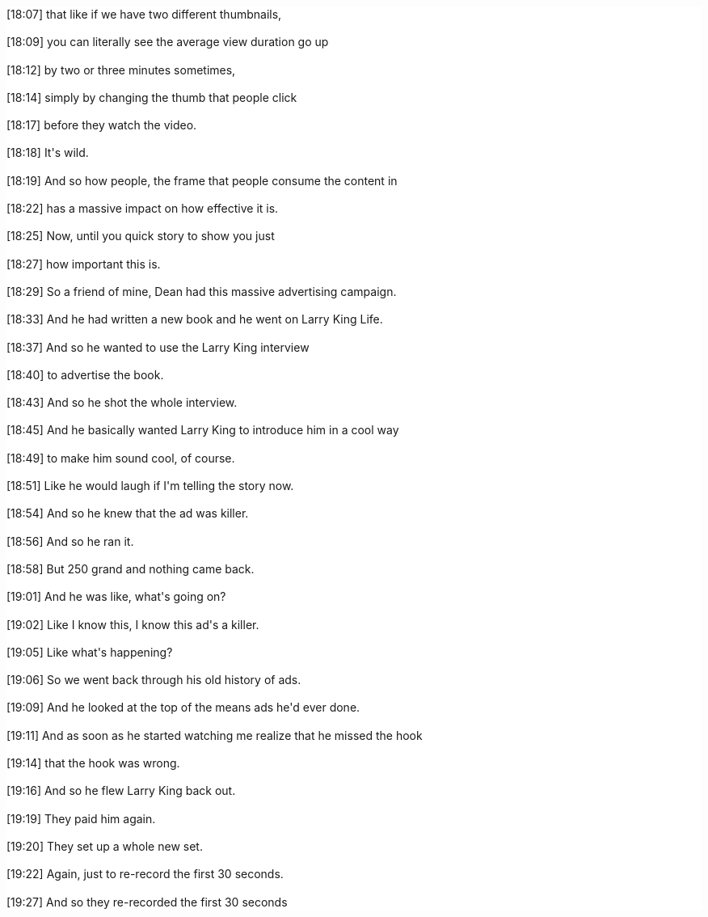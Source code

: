 [18:07] that like if we have two different thumbnails,

[18:09] you can literally see the average view duration go up

[18:12] by two or three minutes sometimes,

[18:14] simply by changing the thumb that people click

[18:17] before they watch the video.

[18:18] It's wild.

[18:19] And so how people, the frame that people consume the content in

[18:22] has a massive impact on how effective it is.

[18:25] Now, until you quick story to show you just

[18:27] how important this is.

[18:29] So a friend of mine, Dean had this massive advertising campaign.

[18:33] And he had written a new book and he went on Larry King Life.

[18:37] And so he wanted to use the Larry King interview

[18:40] to advertise the book.

[18:43] And so he shot the whole interview.

[18:45] And he basically wanted Larry King to introduce him in a cool way

[18:49] to make him sound cool, of course.

[18:51] Like he would laugh if I'm telling the story now.

[18:54] And so he knew that the ad was killer.

[18:56] And so he ran it.

[18:58] But 250 grand and nothing came back.

[19:01] And he was like, what's going on?

[19:02] Like I know this, I know this ad's a killer.

[19:05] Like what's happening?

[19:06] So we went back through his old history of ads.

[19:09] And he looked at the top of the means ads he'd ever done.

[19:11] And as soon as he started watching me realize that he missed the hook

[19:14] that the hook was wrong.

[19:16] And so he flew Larry King back out.

[19:19] They paid him again.

[19:20] They set up a whole new set.

[19:22] Again, just to re-record the first 30 seconds.

[19:27] And so they re-recorded the first 30 seconds
